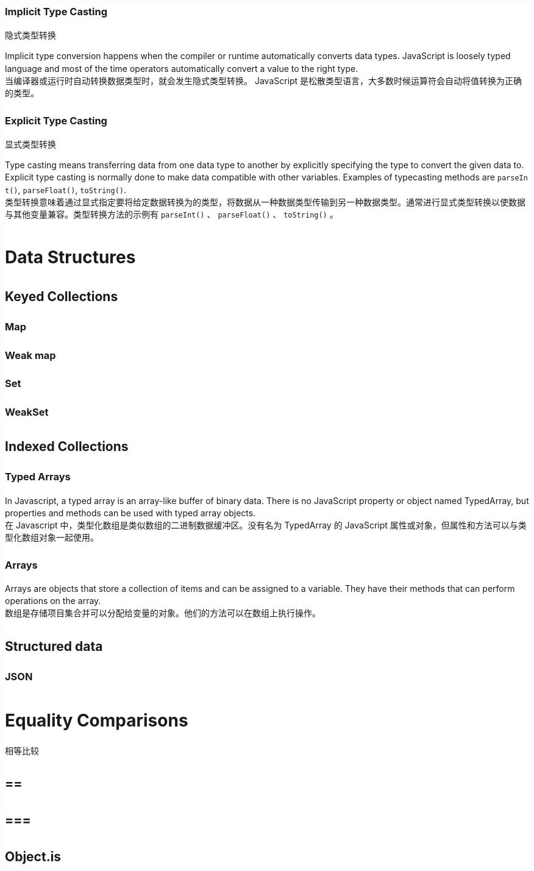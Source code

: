 ### Implicit Type Casting  
隐式类型转换

Implicit type conversion happens when the compiler or runtime automatically converts data types. JavaScript is loosely typed language and most of the time operators automatically convert a value to the right type.  
当编译器或运行时自动转换数据类型时，就会发生隐式类型转换。 JavaScript 是松散类型语言，大多数时候运算符会自动将值转换为正确的类型。

### Explicit Type Casting  
显式类型转换

Type casting means transferring data from one data type to another by explicitly specifying the type to convert the given data to. Explicit type casting is normally done to make data compatible with other variables. Examples of typecasting methods are `parseInt()`, `parseFloat()`, `toString()`.  
类型转换意味着通过显式指定要将给定数据转换为的类型，将数据从一种数据类型传输到另一种数据类型。通常进行显式类型转换以使数据与其他变量兼容。类型转换方法的示例有 `parseInt()` 、 `parseFloat()` 、 `toString()` 。
# Data Structures
## Keyed Collections
### Map
### Weak map
### Set
### WeakSet
## Indexed Collections
### Typed Arrays
In Javascript, a typed array is an array-like buffer of binary data. There is no JavaScript property or object named TypedArray, but properties and methods can be used with typed array objects.  
在 Javascript 中，类型化数组是类似数组的二进制数据缓冲区。没有名为 TypedArray 的 JavaScript 属性或对象，但属性和方法可以与类型化数组对象一起使用。
### Arrays
Arrays are objects that store a collection of items and can be assigned to a variable. They have their methods that can perform operations on the array.  
数组是存储项目集合并可以分配给变量的对象。他们的方法可以在数组上执行操作。
## Structured data
### JSON

# Equality Comparisons
相等比较
## ==
## ===
## Object.is
